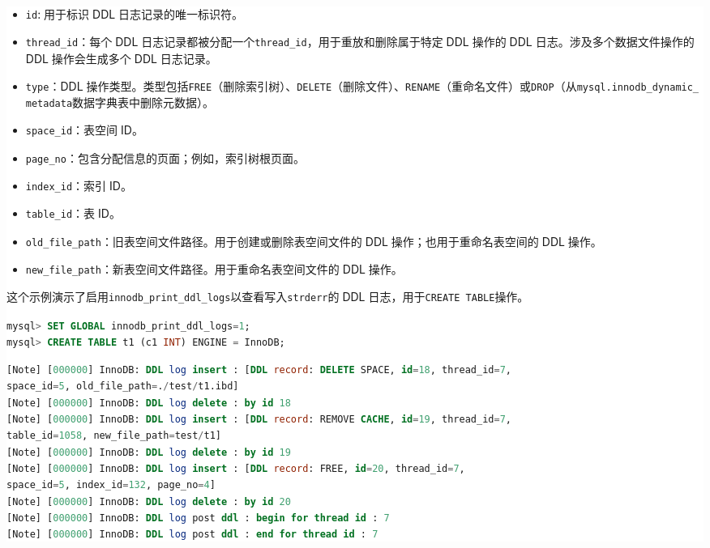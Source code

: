 +   `id`: 用于标识 DDL 日志记录的唯一标识符。

+   `thread_id`：每个 DDL 日志记录都被分配一个`thread_id`，用于重放和删除属于特定 DDL 操作的 DDL 日志。涉及多个数据文件操作的 DDL 操作会生成多个 DDL 日志记录。

+   `type`：DDL 操作类型。类型包括`FREE`（删除索引树）、`DELETE`（删除文件）、`RENAME`（重命名文件）或`DROP`（从`mysql.innodb_dynamic_metadata`数据字典表中删除元数据）。

+   `space_id`：表空间 ID。

+   `page_no`：包含分配信息的页面；例如，索引树根页面。

+   `index_id`：索引 ID。

+   `table_id`：表 ID。

+   `old_file_path`：旧表空间文件路径。用于创建或删除表空间文件的 DDL 操作；也用于重命名表空间的 DDL 操作。

+   `new_file_path`：新表空间文件路径。用于重命名表空间文件的 DDL 操作。

这个示例演示了启用`innodb_print_ddl_logs`以查看写入`strderr`的 DDL 日志，用于`CREATE TABLE`操作。

```sql
mysql> SET GLOBAL innodb_print_ddl_logs=1;
mysql> CREATE TABLE t1 (c1 INT) ENGINE = InnoDB;
```

```sql
[Note] [000000] InnoDB: DDL log insert : [DDL record: DELETE SPACE, id=18, thread_id=7,
space_id=5, old_file_path=./test/t1.ibd]
[Note] [000000] InnoDB: DDL log delete : by id 18
[Note] [000000] InnoDB: DDL log insert : [DDL record: REMOVE CACHE, id=19, thread_id=7,
table_id=1058, new_file_path=test/t1]
[Note] [000000] InnoDB: DDL log delete : by id 19
[Note] [000000] InnoDB: DDL log insert : [DDL record: FREE, id=20, thread_id=7,
space_id=5, index_id=132, page_no=4]
[Note] [000000] InnoDB: DDL log delete : by id 20
[Note] [000000] InnoDB: DDL log post ddl : begin for thread id : 7
[Note] [000000] InnoDB: DDL log post ddl : end for thread id : 7
```
